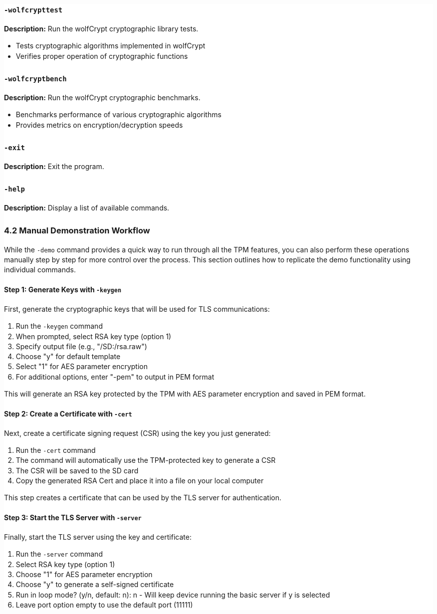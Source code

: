 ### `-wolfcrypttest`
**Description:** Run the wolfCrypt cryptographic library tests.
- Tests cryptographic algorithms implemented in wolfCrypt
- Verifies proper operation of cryptographic functions

### `-wolfcryptbench`
**Description:** Run the wolfCrypt cryptographic benchmarks.
- Benchmarks performance of various cryptographic algorithms
- Provides metrics on encryption/decryption speeds

### `-exit`
**Description:** Exit the program.

### `-help`
**Description:** Display a list of available commands.

### 4.2 Manual Demonstration Workflow
While the `-demo` command provides a quick way to run through all the TPM features, you can also perform these operations manually step by step for more control over the process. This section outlines how to replicate the demo functionality using individual commands.

#### Step 1: Generate Keys with `-keygen`
First, generate the cryptographic keys that will be used for TLS communications:

1. Run the `-keygen` command
2. When prompted, select RSA key type (option 1)
3. Specify output file (e.g., "/SD:/rsa.raw")
4. Choose "y" for default template
5. Select "1" for AES parameter encryption
6. For additional options, enter "-pem" to output in PEM format

This will generate an RSA key protected by the TPM with AES parameter encryption and saved in PEM format.

#### Step 2: Create a Certificate with `-cert`
Next, create a certificate signing request (CSR) using the key you just generated:

1. Run the `-cert` command
2. The command will automatically use the TPM-protected key to generate a CSR
3. The CSR will be saved to the SD card
4. Copy the generated RSA Cert and place it into a file on your local computer

This step creates a certificate that can be used by the TLS server for authentication.

#### Step 3: Start the TLS Server with `-server`
Finally, start the TLS server using the key and certificate:

1. Run the `-server` command
2. Select RSA key type (option 1)
3. Choose "1" for AES parameter encryption
4. Choose "y" to generate a self-signed certificate
5. Run in loop mode? (y/n, default: n): n - Will keep device running the basic server if y is selected
6. Leave port option empty to use the default port (11111)
